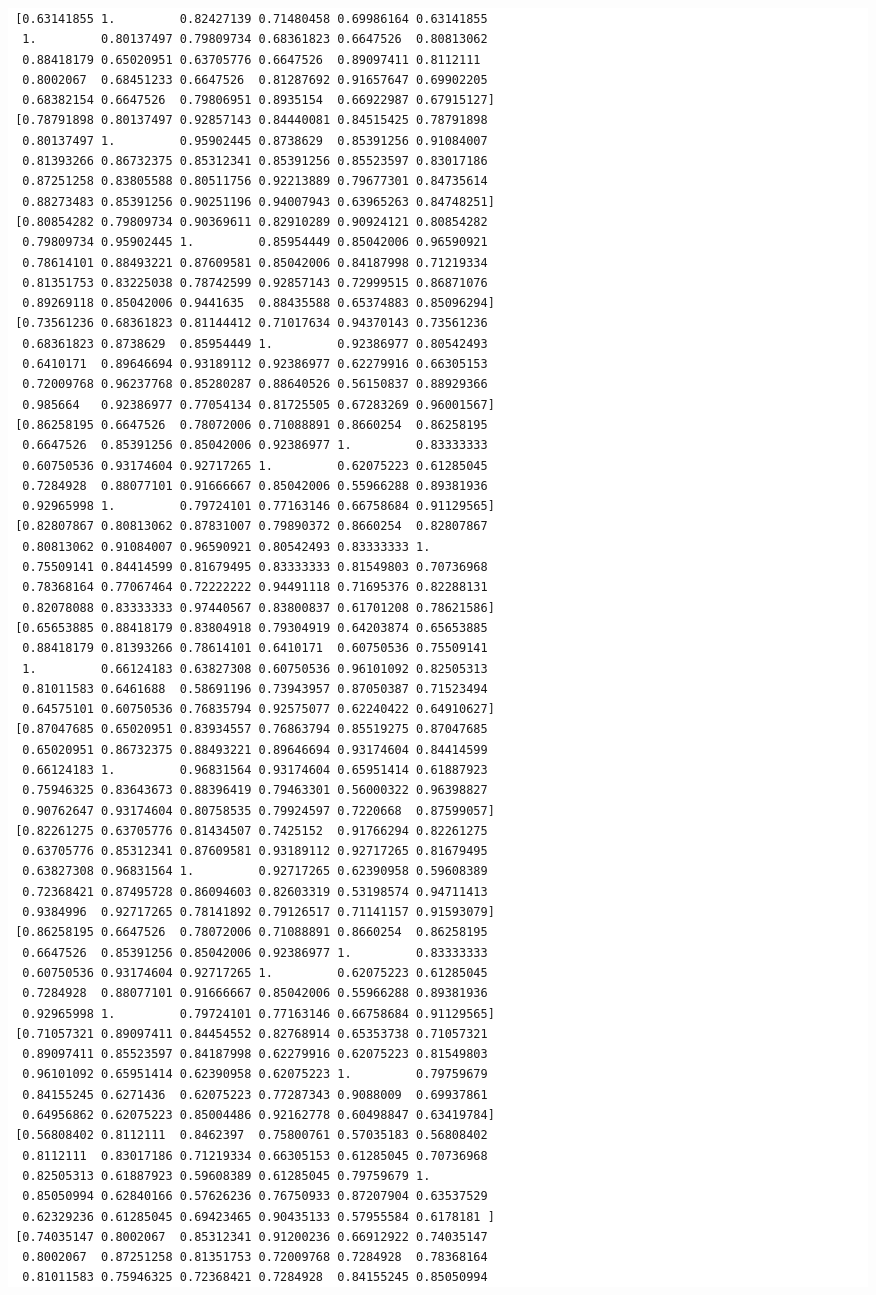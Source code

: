 ```
 [0.63141855 1.         0.82427139 0.71480458 0.69986164 0.63141855
  1.         0.80137497 0.79809734 0.68361823 0.6647526  0.80813062
  0.88418179 0.65020951 0.63705776 0.6647526  0.89097411 0.8112111
  0.8002067  0.68451233 0.6647526  0.81287692 0.91657647 0.69902205
  0.68382154 0.6647526  0.79806951 0.8935154  0.66922987 0.67915127]
 [0.78791898 0.80137497 0.92857143 0.84440081 0.84515425 0.78791898
  0.80137497 1.         0.95902445 0.8738629  0.85391256 0.91084007
  0.81393266 0.86732375 0.85312341 0.85391256 0.85523597 0.83017186
  0.87251258 0.83805588 0.80511756 0.92213889 0.79677301 0.84735614
  0.88273483 0.85391256 0.90251196 0.94007943 0.63965263 0.84748251]
 [0.80854282 0.79809734 0.90369611 0.82910289 0.90924121 0.80854282
  0.79809734 0.95902445 1.         0.85954449 0.85042006 0.96590921
  0.78614101 0.88493221 0.87609581 0.85042006 0.84187998 0.71219334
  0.81351753 0.83225038 0.78742599 0.92857143 0.72999515 0.86871076
  0.89269118 0.85042006 0.9441635  0.88435588 0.65374883 0.85096294]
 [0.73561236 0.68361823 0.81144412 0.71017634 0.94370143 0.73561236
  0.68361823 0.8738629  0.85954449 1.         0.92386977 0.80542493
  0.6410171  0.89646694 0.93189112 0.92386977 0.62279916 0.66305153
  0.72009768 0.96237768 0.85280287 0.88640526 0.56150837 0.88929366
  0.985664   0.92386977 0.77054134 0.81725505 0.67283269 0.96001567]
 [0.86258195 0.6647526  0.78072006 0.71088891 0.8660254  0.86258195
  0.6647526  0.85391256 0.85042006 0.92386977 1.         0.83333333
  0.60750536 0.93174604 0.92717265 1.         0.62075223 0.61285045
  0.7284928  0.88077101 0.91666667 0.85042006 0.55966288 0.89381936
  0.92965998 1.         0.79724101 0.77163146 0.66758684 0.91129565]
 [0.82807867 0.80813062 0.87831007 0.79890372 0.8660254  0.82807867
  0.80813062 0.91084007 0.96590921 0.80542493 0.83333333 1.
  0.75509141 0.84414599 0.81679495 0.83333333 0.81549803 0.70736968
  0.78368164 0.77067464 0.72222222 0.94491118 0.71695376 0.82288131
  0.82078088 0.83333333 0.97440567 0.83800837 0.61701208 0.78621586]
 [0.65653885 0.88418179 0.83804918 0.79304919 0.64203874 0.65653885
  0.88418179 0.81393266 0.78614101 0.6410171  0.60750536 0.75509141
  1.         0.66124183 0.63827308 0.60750536 0.96101092 0.82505313
  0.81011583 0.6461688  0.58691196 0.73943957 0.87050387 0.71523494
  0.64575101 0.60750536 0.76835794 0.92575077 0.62240422 0.64910627]
 [0.87047685 0.65020951 0.83934557 0.76863794 0.85519275 0.87047685
  0.65020951 0.86732375 0.88493221 0.89646694 0.93174604 0.84414599
  0.66124183 1.         0.96831564 0.93174604 0.65951414 0.61887923
  0.75946325 0.83643673 0.88396419 0.79463301 0.56000322 0.96398827
  0.90762647 0.93174604 0.80758535 0.79924597 0.7220668  0.87599057]
 [0.82261275 0.63705776 0.81434507 0.7425152  0.91766294 0.82261275
  0.63705776 0.85312341 0.87609581 0.93189112 0.92717265 0.81679495
  0.63827308 0.96831564 1.         0.92717265 0.62390958 0.59608389
  0.72368421 0.87495728 0.86094603 0.82603319 0.53198574 0.94711413
  0.9384996  0.92717265 0.78141892 0.79126517 0.71141157 0.91593079]
 [0.86258195 0.6647526  0.78072006 0.71088891 0.8660254  0.86258195
  0.6647526  0.85391256 0.85042006 0.92386977 1.         0.83333333
  0.60750536 0.93174604 0.92717265 1.         0.62075223 0.61285045
  0.7284928  0.88077101 0.91666667 0.85042006 0.55966288 0.89381936
  0.92965998 1.         0.79724101 0.77163146 0.66758684 0.91129565]
 [0.71057321 0.89097411 0.84454552 0.82768914 0.65353738 0.71057321
  0.89097411 0.85523597 0.84187998 0.62279916 0.62075223 0.81549803
  0.96101092 0.65951414 0.62390958 0.62075223 1.         0.79759679
  0.84155245 0.6271436  0.62075223 0.77287343 0.9088009  0.69937861
  0.64956862 0.62075223 0.85004486 0.92162778 0.60498847 0.63419784]
 [0.56808402 0.8112111  0.8462397  0.75800761 0.57035183 0.56808402
  0.8112111  0.83017186 0.71219334 0.66305153 0.61285045 0.70736968
  0.82505313 0.61887923 0.59608389 0.61285045 0.79759679 1.
  0.85050994 0.62840166 0.57626236 0.76750933 0.87207904 0.63537529
  0.62329236 0.61285045 0.69423465 0.90435133 0.57955584 0.6178181 ]
 [0.74035147 0.8002067  0.85312341 0.91200236 0.66912922 0.74035147
  0.8002067  0.87251258 0.81351753 0.72009768 0.7284928  0.78368164
  0.81011583 0.75946325 0.72368421 0.7284928  0.84155245 0.85050994
```